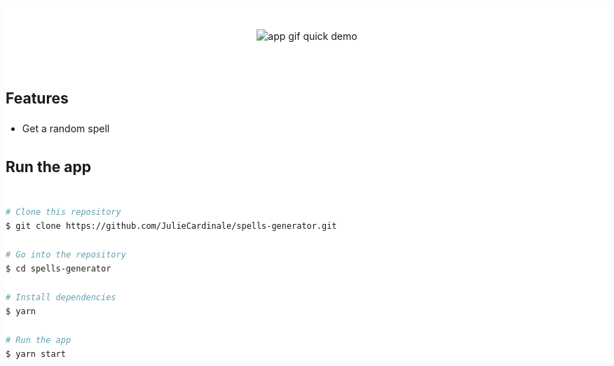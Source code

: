 <br>

<p align="center">
 <img width="100%" src="src/assets/img/spells-generator.gif" alt="app gif quick demo" />
</p>

<br>

## Features


* Get a random spell



## Run the app

```bash

# Clone this repository
$ git clone https://github.com/JulieCardinale/spells-generator.git

# Go into the repository
$ cd spells-generator

# Install dependencies
$ yarn

# Run the app
$ yarn start

```
